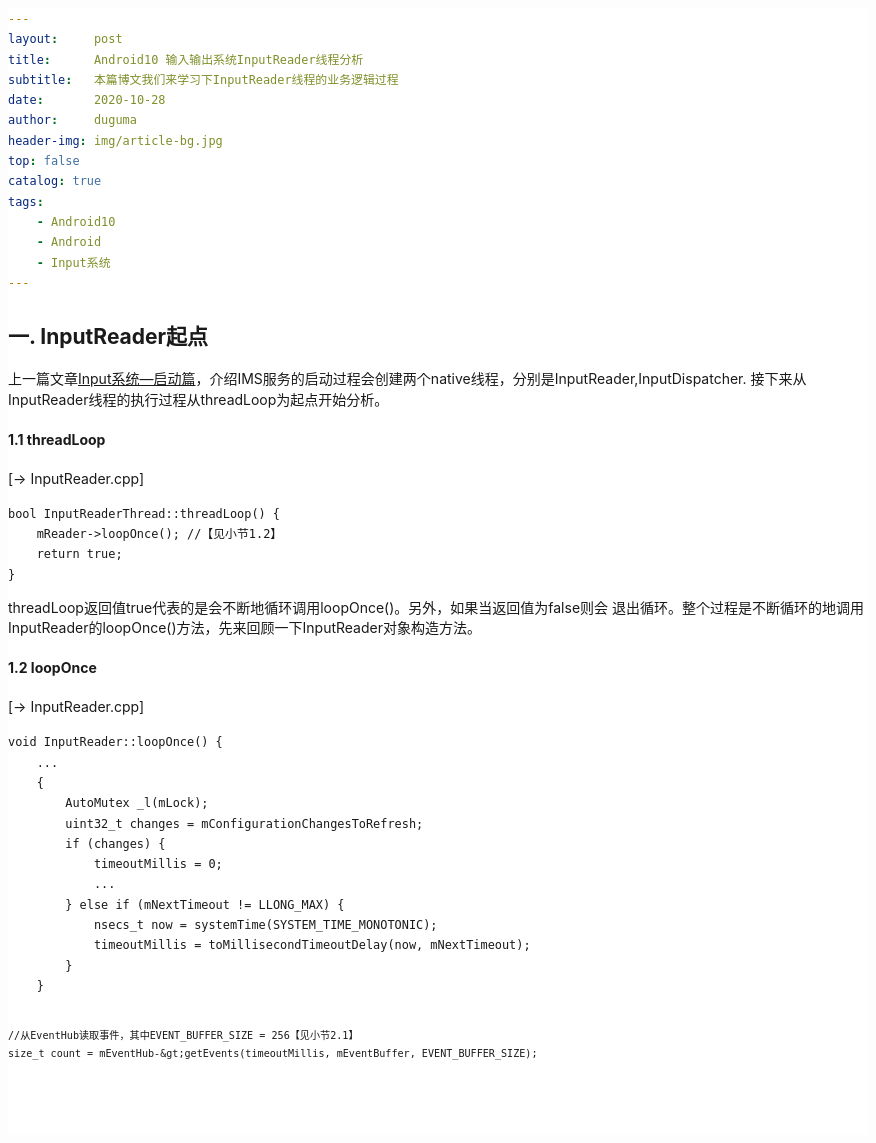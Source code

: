 ```yaml
---
layout:     post
title:      Android10 输入输出系统InputReader线程分析
subtitle:   本篇博文我们来学习下InputReader线程的业务逻辑过程
date:       2020-10-28
author:     duguma
header-img: img/article-bg.jpg
top: false
catalog: true
tags:
    - Android10
    - Android
    - Input系统
---
```



<h2 id="一-inputreader起点">一. InputReader起点</h2>

<p>上一篇文章<a href="http://gityuan.com/2016/12/10/input-manager/">Input系统—启动篇</a>，介绍IMS服务的启动过程会创建两个native线程，分别是InputReader,InputDispatcher.
接下来从InputReader线程的执行过程从threadLoop为起点开始分析。</p>

<h4 id="11-threadloop">1.1 threadLoop</h4>
<p>[-&gt; InputReader.cpp]</p>

<div ><div ><pre ><code>bool InputReaderThread::threadLoop() {
    mReader-&gt;loopOnce(); //【见小节1.2】
    return true;
}
</code></pre></div></div>

<p>threadLoop返回值true代表的是会不断地循环调用loopOnce()。另外，如果当返回值为false则会
退出循环。整个过程是不断循环的地调用InputReader的loopOnce()方法，先来回顾一下InputReader对象构造方法。</p>

<h4 id="12-looponce">1.2 loopOnce</h4>
<p>[-&gt; InputReader.cpp]</p>

<div ><div ><pre ><code>void InputReader::loopOnce() {
    ...
    {
        AutoMutex _l(mLock);
        uint32_t changes = mConfigurationChangesToRefresh;
        if (changes) {
            timeoutMillis = 0;
            ...
        } else if (mNextTimeout != LLONG_MAX) {
            nsecs_t now = systemTime(SYSTEM_TIME_MONOTONIC);
            timeoutMillis = toMillisecondTimeoutDelay(now, mNextTimeout);
        }
    }

    //从EventHub读取事件，其中EVENT_BUFFER_SIZE = 256【见小节2.1】
    size_t count = mEventHub-&gt;getEvents(timeoutMillis, mEventBuffer, EVENT_BUFFER_SIZE);
